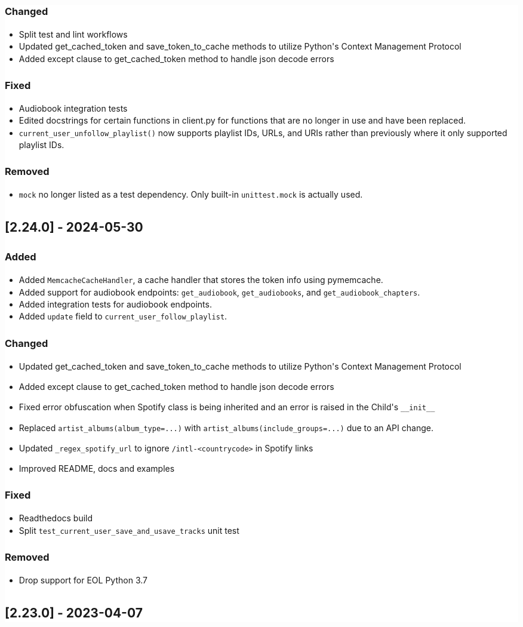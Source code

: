 ### Changed

- Split test and lint workflows
- Updated get_cached_token and save_token_to_cache methods to utilize Python's Context Management Protocol
- Added except clause to get_cached_token method to handle json decode errors

### Fixed

- Audiobook integration tests
- Edited docstrings for certain functions in client.py for functions that are no longer in use and have been replaced.
- `current_user_unfollow_playlist()` now supports playlist IDs, URLs, and URIs rather than previously where it only supported playlist IDs.

### Removed

- `mock` no longer listed as a test dependency. Only built-in `unittest.mock` is actually used.

## [2.24.0] - 2024-05-30

### Added

- Added `MemcacheCacheHandler`, a cache handler that stores the token info using pymemcache.
- Added support for audiobook endpoints: `get_audiobook`, `get_audiobooks`, and `get_audiobook_chapters`.
- Added integration tests for audiobook endpoints.
- Added `update` field to `current_user_follow_playlist`.

### Changed

- Updated get_cached_token and save_token_to_cache methods to utilize Python's Context Management Protocol
- Added except clause to get_cached_token method to handle json decode errors

- Fixed error obfuscation when Spotify class is being inherited and an error is raised in the Child's `__init__`
- Replaced `artist_albums(album_type=...)` with `artist_albums(include_groups=...)` due to an API change.
- Updated `_regex_spotify_url` to ignore `/intl-<countrycode>` in Spotify links
- Improved README, docs and examples

### Fixed

- Readthedocs build
- Split `test_current_user_save_and_usave_tracks` unit test

### Removed

- Drop support for EOL Python 3.7

## [2.23.0] - 2023-04-07
